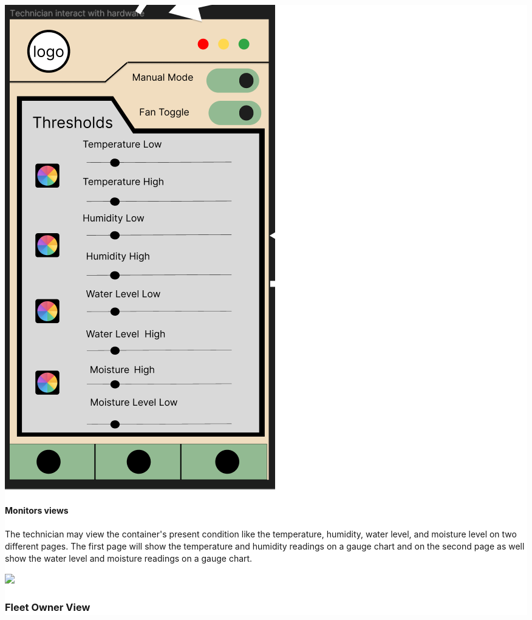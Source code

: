 ![1681488844882](image/DesignDocument/1681488844882.png)

#### Monitors views

The technician may view the container's present condition like the temperature, humidity, water level, and moisture level on two different pages. The first page will show the temperature and humidity readings on a gauge chart and on the second page as well show  the water level and moisture readings on a gauge chart.

![](https://lh4.googleusercontent.com/lDkOa948fso9rzWgs8MkZpxDPSqztVnwRZWCOnkc6FdILi6i2ezC_rxHgWhBYGgoqbSeavwsGmJaM8tU3mHDX69eMeeX9cID33NdtF6jpdxCbhcCv5kQk1lzGjM4bbZaAEC9rgmu_qH4McEGS40exJQ)

### Fleet Owner View
